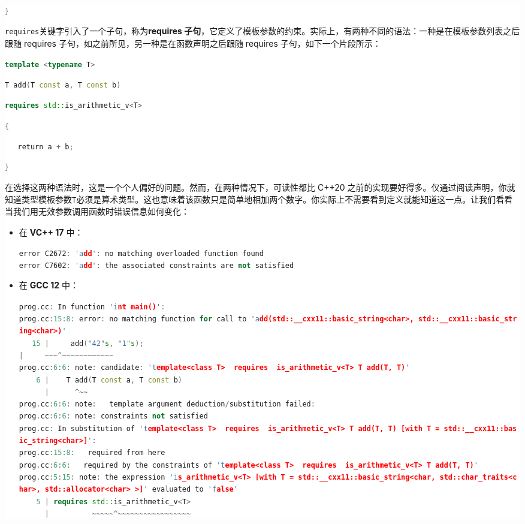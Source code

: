 ```cpp
}
```

`requires`关键字引入了一个子句，称为**requires 子句**，它定义了模板参数的约束。实际上，有两种不同的语法：一种是在模板参数列表之后跟随 requires 子句，如之前所见，另一种是在函数声明之后跟随 requires 子句，如下一个片段所示：

```cpp
template <typename T>      
```

```cpp
T add(T const a, T const b)
```

```cpp
requires std::is_arithmetic_v<T>
```

```cpp
{
```

```cpp
   return a + b;
```

```cpp
}
```

在选择这两种语法时，这是一个个人偏好的问题。然而，在两种情况下，可读性都比 C++20 之前的实现要好得多。仅通过阅读声明，你就知道类型模板参数`T`必须是算术类型。这也意味着该函数只是简单地相加两个数字。你实际上不需要看到定义就能知道这一点。让我们看看当我们用无效参数调用函数时错误信息如何变化：

+   在 **VC++ 17** 中：

    ```cpp
    error C2672: 'add': no matching overloaded function found
    error C7602: 'add': the associated constraints are not satisfied
    ```

+   在 **GCC 12** 中：

    ```cpp
    prog.cc: In function 'int main()':
    prog.cc:15:8: error: no matching function for call to 'add(std::__cxx11::basic_string<char>, std::__cxx11::basic_string<char>)'
       15 |     add("42"s, "1"s);
    |     ~~~^~~~~~~~~~~~~
    prog.cc:6:6: note: candidate: 'template<class T>  requires  is_arithmetic_v<T> T add(T, T)'
        6 |    T add(T const a, T const b)
          |      ^~~
    prog.cc:6:6: note:   template argument deduction/substitution failed:
    prog.cc:6:6: note: constraints not satisfied
    prog.cc: In substitution of 'template<class T>  requires  is_arithmetic_v<T> T add(T, T) [with T = std::__cxx11::basic_string<char>]':
    prog.cc:15:8:   required from here
    prog.cc:6:6:   required by the constraints of 'template<class T>  requires  is_arithmetic_v<T> T add(T, T)'
    prog.cc:5:15: note: the expression 'is_arithmetic_v<T> [with T = std::__cxx11::basic_string<char, std::char_traits<char>, std::allocator<char> >]' evaluated to 'false'
        5 | requires std::is_arithmetic_v<T>
          |          ~~~~~^~~~~~~~~~~~~~~~~~
    ```
